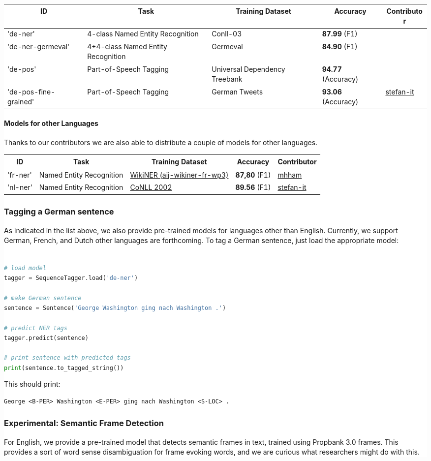 | ID | Task | Training Dataset | Accuracy | Contributor |
| -------------    | ------------- |------------- |------------- |------------- |
| 'de-ner' | 4-class Named Entity Recognition |  Conll-03  |  **87.99** (F1) | |
| 'de-ner-germeval' | 4+4-class Named Entity Recognition |  Germeval  |  **84.90** (F1) | |
| 'de-pos' | Part-of-Speech Tagging |  Universal Dependency Treebank  |  **94.77** (Accuracy) | |
| 'de-pos-fine-grained' | Part-of-Speech Tagging |  German Tweets  |  **93.06** (Accuracy) | [stefan-it](https://github.com/stefan-it/flair-experiments/tree/master/pos-twitter-german) |


#### Models for other Languages

Thanks to our contributors we are also able to distribute a couple of models for other languages.

| ID | Task | Training Dataset | Accuracy | Contributor |
| -------------    | ------------- |------------- |------------- |------------- |
| 'fr-ner' | Named Entity Recognition |  [WikiNER (aij-wikiner-fr-wp3)](https://github.com/dice-group/FOX/tree/master/input/Wikiner)  |  **87,80** (F1) | [mhham](https://github.com/mhham) |
| 'nl-ner' | Named Entity Recognition |  [CoNLL 2002](https://www.clips.uantwerpen.be/conll2002/ner/)  |  **89.56** (F1) | [stefan-it](https://github.com/stefan-it/flair-experiments/tree/master/conll2002-ner-dutch) |


### Tagging a German sentence

As indicated in the list above, we also provide pre-trained models for languages other than English. Currently, we
support German, French, and Dutch other languages are forthcoming. To tag a German sentence, just load the appropriate
model:

```python

# load model
tagger = SequenceTagger.load('de-ner')

# make German sentence
sentence = Sentence('George Washington ging nach Washington .')

# predict NER tags
tagger.predict(sentence)

# print sentence with predicted tags
print(sentence.to_tagged_string())
```

This should print: 
```console
George <B-PER> Washington <E-PER> ging nach Washington <S-LOC> .
```

### Experimental: Semantic Frame Detection

For English, we provide a pre-trained model that detects semantic frames in text, trained using Propbank 3.0 frames.
This provides a sort of word sense disambiguation for frame evoking words, and we are curious what researchers might
do with this. 
